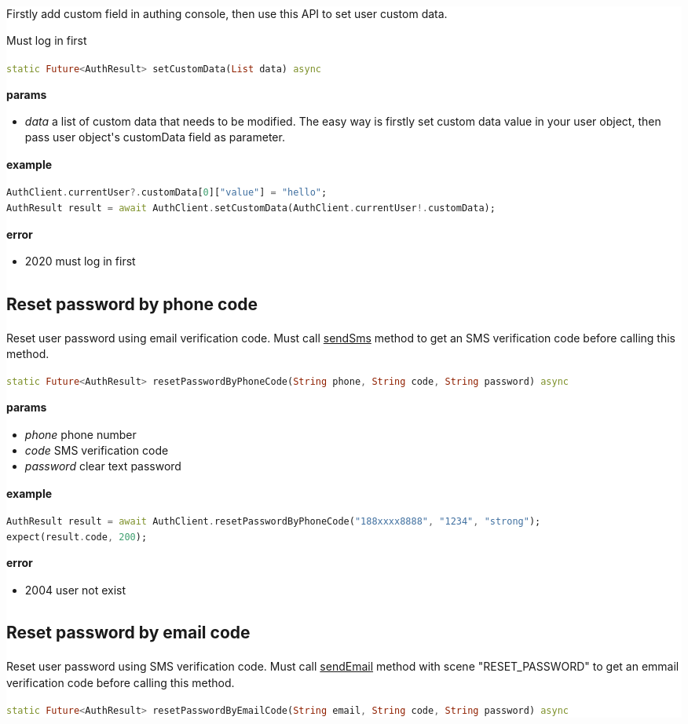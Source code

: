 Firstly add custom field in authing console, then use this API to set user custom data.

Must log in first

```dart
static Future<AuthResult> setCustomData(List data) async
```

**params**

- *data* a list of custom data that needs to be modified. The easy way is firstly set custom data value in your user object, then pass user object's customData field as parameter.

**example**

```dart
AuthClient.currentUser?.customData[0]["value"] = "hello";
AuthResult result = await AuthClient.setCustomData(AuthClient.currentUser!.customData);
```

**error**

- 2020 must log in first



## Reset password by phone code 

Reset user password using email verification code. Must call [sendSms](#send-sms-code) method to get an SMS verification code before calling this method.

```dart
static Future<AuthResult> resetPasswordByPhoneCode(String phone, String code, String password) async
```

**params**

- *phone* phone number
- *code* SMS verification code
- *password* clear text password

**example**

```dart
AuthResult result = await AuthClient.resetPasswordByPhoneCode("188xxxx8888", "1234", "strong");
expect(result.code, 200);
```

**error**

- 2004 user not exist



## Reset password by email code 

Reset user password using SMS verification code. Must call [sendEmail](#send-email) method with scene "RESET_PASSWORD" to get an emmail verification code before calling this method.

```dart
static Future<AuthResult> resetPasswordByEmailCode(String email, String code, String password) async
```
